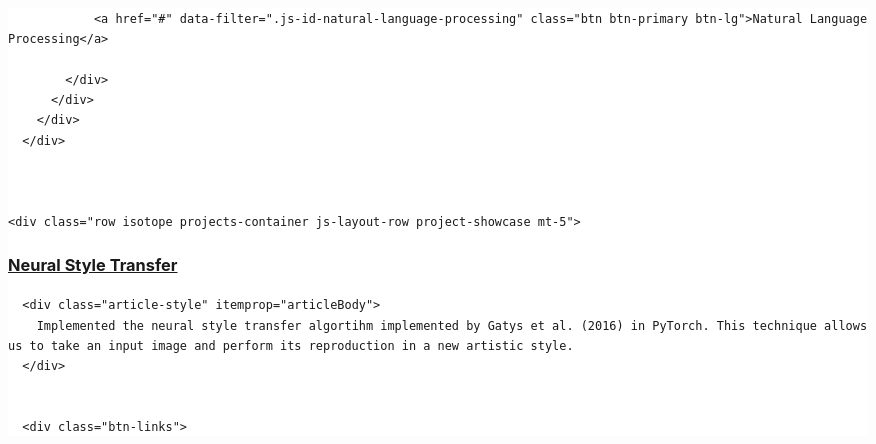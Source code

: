                 
                
                <a href="#" data-filter=".js-id-natural-language-processing" class="btn btn-primary btn-lg">Natural Language Processing</a>
              
            </div>
          </div>
        </div>
      </div>
      
    

    <div class="row isotope projects-container js-layout-row project-showcase mt-5">
      
        
        
        
        
          




  










<div class="col-lg-12 project-item isotope-item js-id-deep-learning js-id-computer-vision" itemscope itemtype="http://schema.org/CreativeWork">
  <div class="row align-items-center">
    <div class="col-12 col-md-6">
      <h3 class="article-title mb-0 mt-0" itemprop="name"><a href="/project/neural-style-transfer/"  itemprop="url">Neural Style Transfer</a></h3>

      
      
        
      
      
      <div class="article-style" itemprop="articleBody">
        Implemented the neural style transfer algortihm implemented by Gatys et al. (2016) in PyTorch. This technique allows us to take an input image and perform its reproduction in a new artistic style.
      </div>
      

      <div class="btn-links">
        







  















